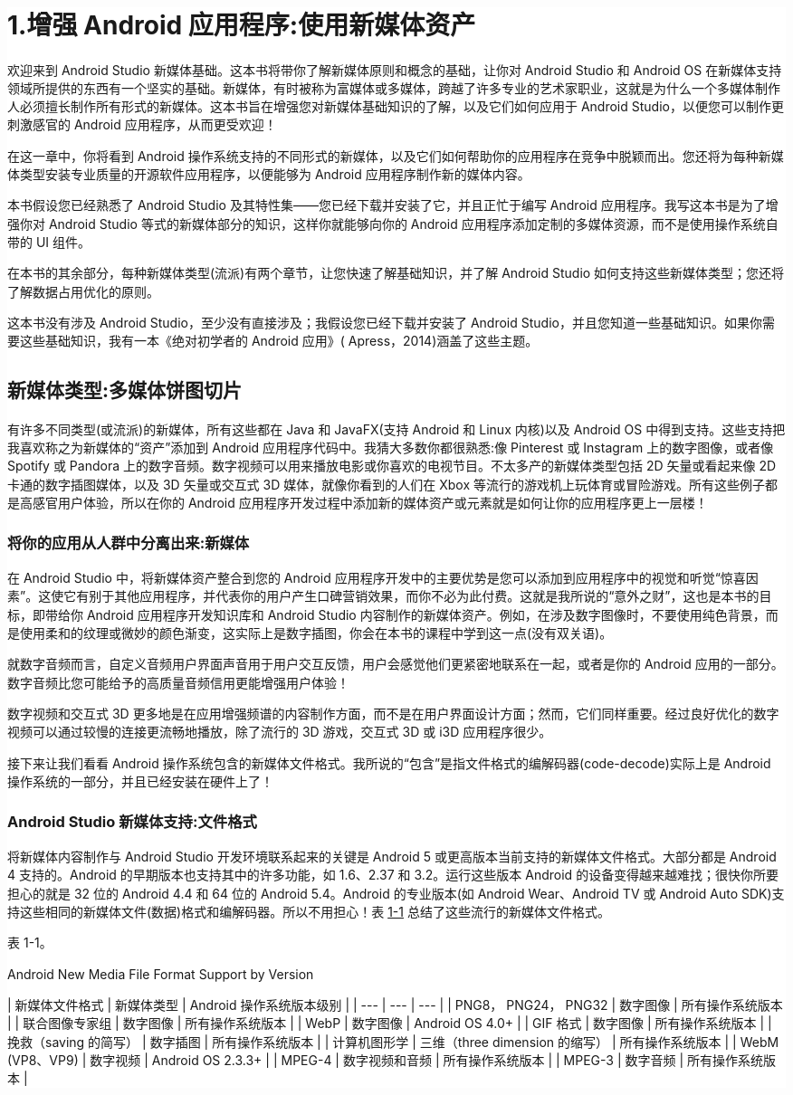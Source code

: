 # 1.增强 Android 应用程序:使用新媒体资产

欢迎来到 Android Studio 新媒体基础。这本书将带你了解新媒体原则和概念的基础，让你对 Android Studio 和 Android OS 在新媒体支持领域所提供的东西有一个坚实的基础。新媒体，有时被称为富媒体或多媒体，跨越了许多专业的艺术家职业，这就是为什么一个多媒体制作人必须擅长制作所有形式的新媒体。这本书旨在增强您对新媒体基础知识的了解，以及它们如何应用于 Android Studio，以便您可以制作更刺激感官的 Android 应用程序，从而更受欢迎！

在这一章中，你将看到 Android 操作系统支持的不同形式的新媒体，以及它们如何帮助你的应用程序在竞争中脱颖而出。您还将为每种新媒体类型安装专业质量的开源软件应用程序，以便能够为 Android 应用程序制作新的媒体内容。

本书假设您已经熟悉了 Android Studio 及其特性集——您已经下载并安装了它，并且正忙于编写 Android 应用程序。我写这本书是为了增强你对 Android Studio 等式的新媒体部分的知识，这样你就能够向你的 Android 应用程序添加定制的多媒体资源，而不是使用操作系统自带的 UI 组件。

在本书的其余部分，每种新媒体类型(流派)有两个章节，让您快速了解基础知识，并了解 Android Studio 如何支持这些新媒体类型；您还将了解数据占用优化的原则。

这本书没有涉及 Android Studio，至少没有直接涉及；我假设您已经下载并安装了 Android Studio，并且您知道一些基础知识。如果你需要这些基础知识，我有一本《绝对初学者的 Android 应用》( Apress，2014)涵盖了这些主题。

## 新媒体类型:多媒体饼图切片

有许多不同类型(或流派)的新媒体，所有这些都在 Java 和 JavaFX(支持 Android 和 Linux 内核)以及 Android OS 中得到支持。这些支持把我喜欢称之为新媒体的“资产”添加到 Android 应用程序代码中。我猜大多数你都很熟悉:像 Pinterest 或 Instagram 上的数字图像，或者像 Spotify 或 Pandora 上的数字音频。数字视频可以用来播放电影或你喜欢的电视节目。不太多产的新媒体类型包括 2D 矢量或看起来像 2D 卡通的数字插图媒体，以及 3D 矢量或交互式 3D 媒体，就像你看到的人们在 Xbox 等流行的游戏机上玩体育或冒险游戏。所有这些例子都是高感官用户体验，所以在你的 Android 应用程序开发过程中添加新的媒体资产或元素就是如何让你的应用程序更上一层楼！

### 将你的应用从人群中分离出来:新媒体

在 Android Studio 中，将新媒体资产整合到您的 Android 应用程序开发中的主要优势是您可以添加到应用程序中的视觉和听觉“惊喜因素”。这使它有别于其他应用程序，并代表你的用户产生口碑营销效果，而你不必为此付费。这就是我所说的“意外之财”，这也是本书的目标，即带给你 Android 应用程序开发知识库和 Android Studio 内容制作的新媒体资产。例如，在涉及数字图像时，不要使用纯色背景，而是使用柔和的纹理或微妙的颜色渐变，这实际上是数字插图，你会在本书的课程中学到这一点(没有双关语)。

就数字音频而言，自定义音频用户界面声音用于用户交互反馈，用户会感觉他们更紧密地联系在一起，或者是你的 Android 应用的一部分。数字音频比您可能给予的高质量音频信用更能增强用户体验！

数字视频和交互式 3D 更多地是在应用增强频谱的内容制作方面，而不是在用户界面设计方面；然而，它们同样重要。经过良好优化的数字视频可以通过较慢的连接更流畅地播放，除了流行的 3D 游戏，交互式 3D 或 i3D 应用程序很少。

接下来让我们看看 Android 操作系统包含的新媒体文件格式。我所说的“包含”是指文件格式的编解码器(code-decode)实际上是 Android 操作系统的一部分，并且已经安装在硬件上了！

### Android Studio 新媒体支持:文件格式

将新媒体内容制作与 Android Studio 开发环境联系起来的关键是 Android 5 或更高版本当前支持的新媒体文件格式。大部分都是 Android 4 支持的。Android 的早期版本也支持其中的许多功能，如 1.6、2.37 和 3.2。运行这些版本 Android 的设备变得越来越难找；很快你所要担心的就是 32 位的 Android 4.4 和 64 位的 Android 5.4。Android 的专业版本(如 Android Wear、Android TV 或 Android Auto SDK)支持这些相同的新媒体文件(数据)格式和编解码器。所以不用担心！表 [1-1](#Tab1) 总结了这些流行的新媒体文件格式。

表 1-1。

Android New Media File Format Support by Version

<colgroup><col> <col> <col></colgroup> 
| 新媒体文件格式 | 新媒体类型 | Android 操作系统版本级别 |
| --- | --- | --- |
| PNG8， PNG24， PNG32 | 数字图像 | 所有操作系统版本 |
| 联合图像专家组 | 数字图像 | 所有操作系统版本 |
| WebP | 数字图像 | Android OS 4.0+ |
| GIF 格式 | 数字图像 | 所有操作系统版本 |
| 挽救（saving 的简写） | 数字插图 | 所有操作系统版本 |
| 计算机图形学 | 三维（three dimension 的缩写） | 所有操作系统版本 |
| WebM (VP8、VP9) | 数字视频 | Android OS 2.3.3+ |
| MPEG-4 | 数字视频和音频 | 所有操作系统版本 |
| MPEG-3 | 数字音频 | 所有操作系统版本 |